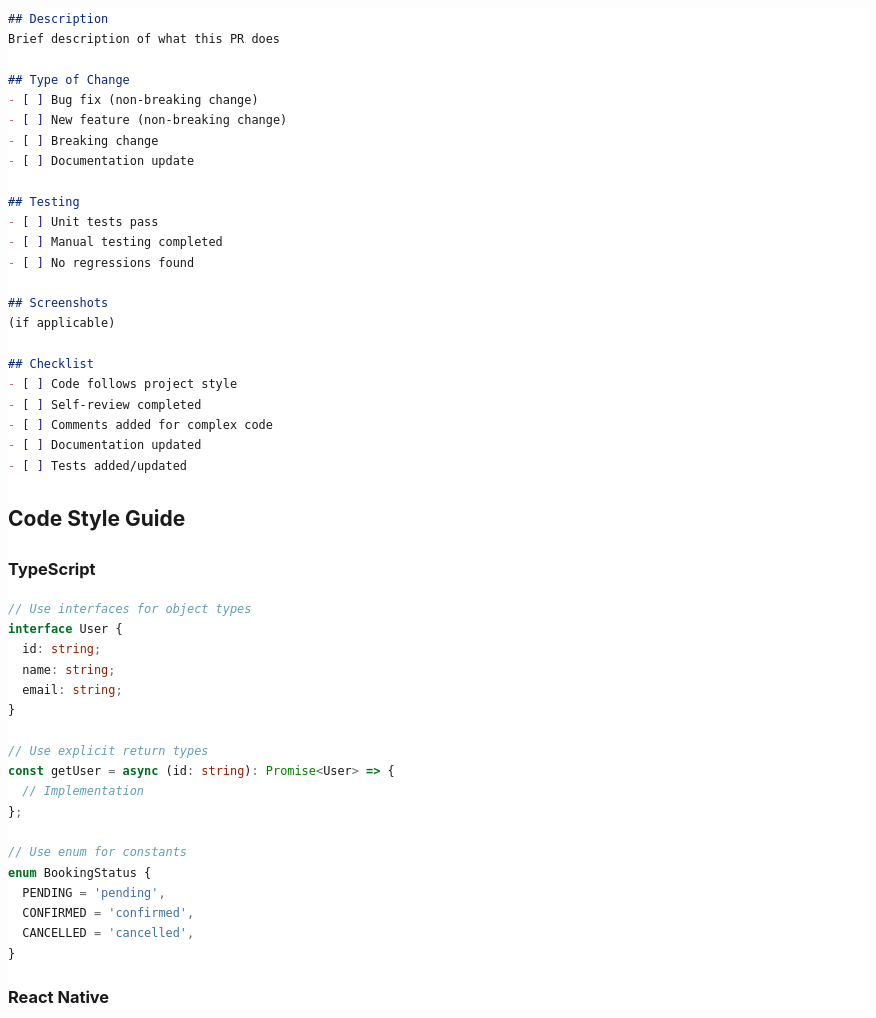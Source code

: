 ```markdown
## Description
Brief description of what this PR does

## Type of Change
- [ ] Bug fix (non-breaking change)
- [ ] New feature (non-breaking change)
- [ ] Breaking change
- [ ] Documentation update

## Testing
- [ ] Unit tests pass
- [ ] Manual testing completed
- [ ] No regressions found

## Screenshots
(if applicable)

## Checklist
- [ ] Code follows project style
- [ ] Self-review completed
- [ ] Comments added for complex code
- [ ] Documentation updated
- [ ] Tests added/updated
```

## Code Style Guide

### TypeScript

```typescript
// Use interfaces for object types
interface User {
  id: string;
  name: string;
  email: string;
}

// Use explicit return types
const getUser = async (id: string): Promise<User> => {
  // Implementation
};

// Use enum for constants
enum BookingStatus {
  PENDING = 'pending',
  CONFIRMED = 'confirmed',
  CANCELLED = 'cancelled',
}
```

### React Native
